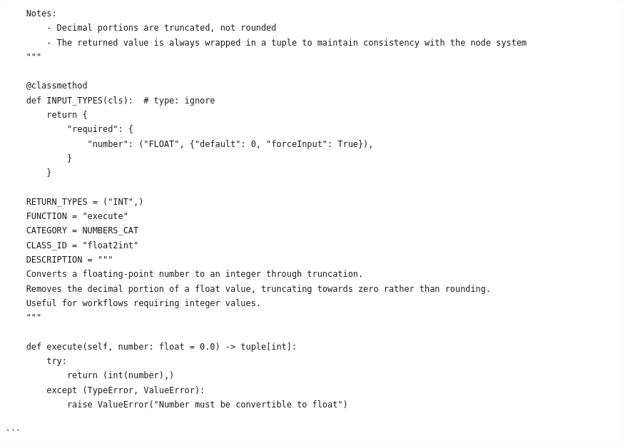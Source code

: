         Notes:
            - Decimal portions are truncated, not rounded
            - The returned value is always wrapped in a tuple to maintain consistency with the node system
        """

        @classmethod
        def INPUT_TYPES(cls):  # type: ignore
            return {
                "required": {
                    "number": ("FLOAT", {"default": 0, "forceInput": True}),
                }
            }

        RETURN_TYPES = ("INT",)
        FUNCTION = "execute"
        CATEGORY = NUMBERS_CAT
        CLASS_ID = "float2int"
        DESCRIPTION = """
        Converts a floating-point number to an integer through truncation.
        Removes the decimal portion of a float value, truncating towards zero rather than rounding.
        Useful for workflows requiring integer values.
        """

        def execute(self, number: float = 0.0) -> tuple[int]:
            try:
                return (int(number),)
            except (TypeError, ValueError):
                raise ValueError("Number must be convertible to float")

    ```
